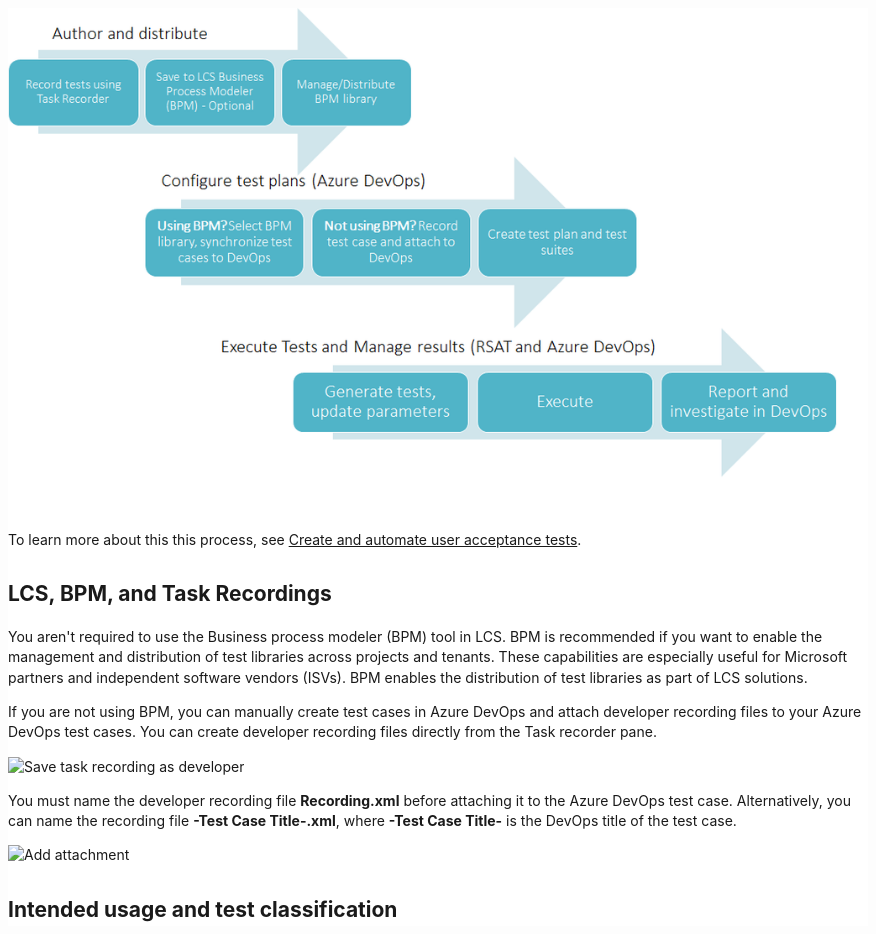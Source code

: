 ![Author, configure, and execute](media/end-to-end.png)

To learn more about this this process, see [Create and automate user acceptance tests](../../lifecycle-services/using-task-guides-and-bpm-to-create-user-acceptance-tests.md).

## LCS, BPM, and Task Recordings

You aren't required to use the Business process modeler (BPM) tool in LCS. BPM is recommended if you want to enable the management and distribution of test libraries across projects and tenants. These capabilities are especially useful for Microsoft partners and independent software vendors (ISVs). BPM enables the distribution of test libraries as part of LCS solutions.

If you are not using BPM, you can manually create test cases in Azure DevOps and attach developer recording files to your Azure DevOps test cases. You can create developer recording files directly from the Task recorder pane.

![Save task recording as developer](media/save-as-developer.png)

You must name the developer recording file **Recording.xml** before attaching it to the Azure DevOps test case. Alternatively, you can name the recording file **-Test Case Title-.xml**, where **-Test Case Title-** is the DevOps title of the test case.

![Add attachment](media/attachments.png)

## Intended usage and test classification
